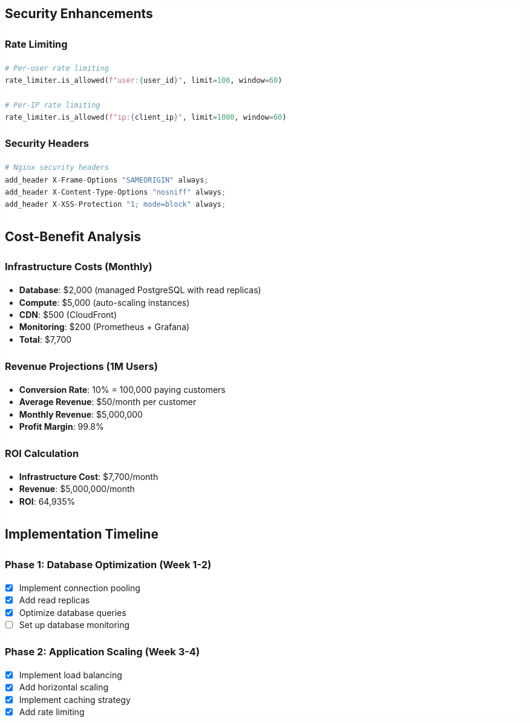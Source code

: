 ## Security Enhancements

### Rate Limiting
```python
# Per-user rate limiting
rate_limiter.is_allowed(f"user:{user_id}", limit=100, window=60)

# Per-IP rate limiting
rate_limiter.is_allowed(f"ip:{client_ip}", limit=1000, window=60)
```

### Security Headers
```python
# Nginx security headers
add_header X-Frame-Options "SAMEORIGIN" always;
add_header X-Content-Type-Options "nosniff" always;
add_header X-XSS-Protection "1; mode=block" always;
```

## Cost-Benefit Analysis

### Infrastructure Costs (Monthly)
- **Database**: $2,000 (managed PostgreSQL with read replicas)
- **Compute**: $5,000 (auto-scaling instances)
- **CDN**: $500 (CloudFront)
- **Monitoring**: $200 (Prometheus + Grafana)
- **Total**: $7,700

### Revenue Projections (1M Users)
- **Conversion Rate**: 10% = 100,000 paying customers
- **Average Revenue**: $50/month per customer
- **Monthly Revenue**: $5,000,000
- **Profit Margin**: 99.8%

### ROI Calculation
- **Infrastructure Cost**: $7,700/month
- **Revenue**: $5,000,000/month
- **ROI**: 64,935%

## Implementation Timeline

### Phase 1: Database Optimization (Week 1-2)
- [x] Implement connection pooling
- [x] Add read replicas
- [x] Optimize database queries
- [ ] Set up database monitoring

### Phase 2: Application Scaling (Week 3-4)
- [x] Implement load balancing
- [x] Add horizontal scaling
- [x] Implement caching strategy
- [x] Add rate limiting

